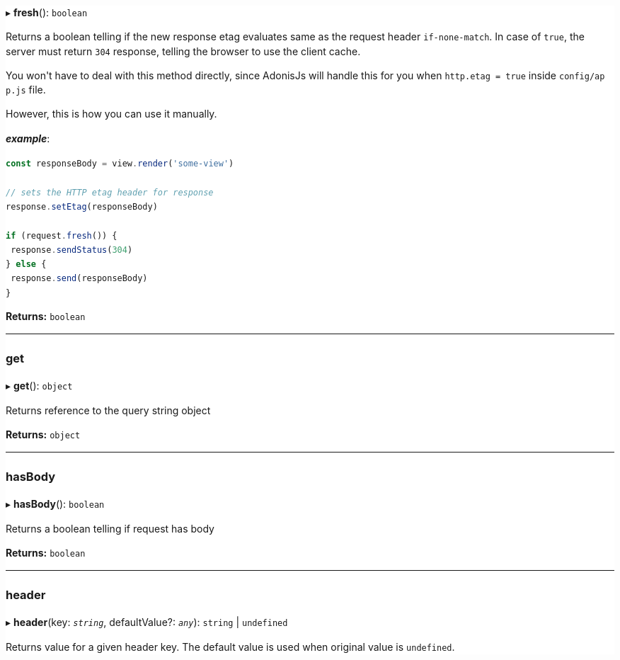 ▸ **fresh**(): `boolean`

Returns a boolean telling if the new response etag evaluates same as the request header `if-none-match`. In case of `true`, the server must return `304` response, telling the browser to use the client cache.

You won't have to deal with this method directly, since AdonisJs will handle this for you when `http.etag = true` inside `config/app.js` file.

However, this is how you can use it manually.

*__example__*:
 ```js
const responseBody = view.render('some-view')

// sets the HTTP etag header for response
response.setEtag(responseBody)

if (request.fresh()) {
  response.sendStatus(304)
} else {
  response.send(responseBody)
}
```

**Returns:** `boolean`

___
<a id="get"></a>

###  get

▸ **get**(): `object`

Returns reference to the query string object

**Returns:** `object`

___
<a id="hasbody"></a>

###  hasBody

▸ **hasBody**(): `boolean`

Returns a boolean telling if request has body

**Returns:** `boolean`

___
<a id="header"></a>

###  header

▸ **header**(key: *`string`*, defaultValue?: *`any`*): `string` \| `undefined`

Returns value for a given header key. The default value is used when original value is `undefined`.
